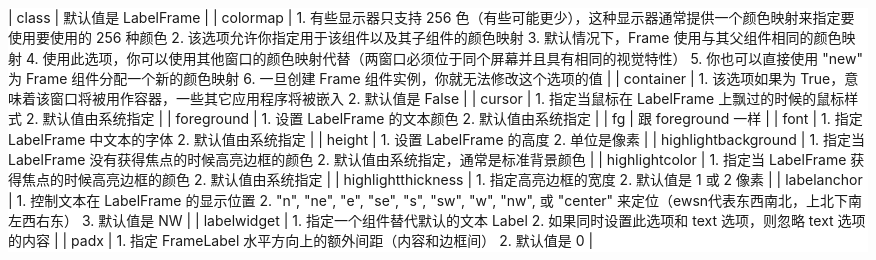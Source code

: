 | class               | 默认值是 LabelFrame                                                                                                                                                                                                                                                                                                                                                                                                              |
| colormap            | 1. 有些显示器只支持 256 色（有些可能更少），这种显示器通常提供一个颜色映射来指定要使用要使用的 256 种颜色 2. 该选项允许你指定用于该组件以及其子组件的颜色映射 3. 默认情况下，Frame 使用与其父组件相同的颜色映射 4. 使用此选项，你可以使用其他窗口的颜色映射代替（两窗口必须位于同个屏幕并且具有相同的视觉特性） 5. 你也可以直接使用 "new" 为 Frame 组件分配一个新的颜色映射 6. 一旦创建 Frame 组件实例，你就无法修改这个选项的值 |
| container           | 1. 该选项如果为 True，意味着该窗口将被用作容器，一些其它应用程序将被嵌入  2. 默认值是 False                                                                                                                                                                                                                                                                                                                                      |
| cursor              | 1. 指定当鼠标在 LabelFrame 上飘过的时候的鼠标样式 2. 默认值由系统指定                                                                                                                                                                                                                                                                                                                                                            |
| foreground          | 1. 设置 LabelFrame 的文本颜色 2. 默认值由系统指定                                                                                                                                                                                                                                                                                                                                                                                |
| fg                  | 跟 foreground 一样                                                                                                                                                                                                                                                                                                                                                                                                               |
| font                | 1. 指定 LabelFrame 中文本的字体 2. 默认值由系统指定                                                                                                                                                                                                                                                                                                                                                                              |
| height              | 1. 设置 LabelFrame 的高度 2. 单位是像素                                                                                                                                                                                                                                                                                                                                                                                          |
| highlightbackground | 1. 指定当 LabelFrame 没有获得焦点的时候高亮边框的颜色 2. 默认值由系统指定，通常是标准背景颜色                                                                                                                                                                                                                                                                                                                                    |
| highlightcolor      | 1. 指定当 LabelFrame 获得焦点的时候高亮边框的颜色 2. 默认值由系统指定                                                                                                                                                                                                                                                                                                                                                            |
| highlightthickness  | 1. 指定高亮边框的宽度 2. 默认值是 1 或 2 像素                                                                                                                                                                                                                                                                                                                                                                                    |
| labelanchor         | 1. 控制文本在 LabelFrame 的显示位置 2. "n", "ne", "e", "se", "s", "sw", "w", "nw", 或 "center" 来定位（ewsn代表东西南北，上北下南左西右东） 3. 默认值是 NW                                                                                                                                                                                                                                                                       |
| labelwidget         | 1. 指定一个组件替代默认的文本 Label 2. 如果同时设置此选项和 text 选项，则忽略 text 选项的内容                                                                                                                                                                                                                                                                                                                                    |
| padx                | 1. 指定 FrameLabel 水平方向上的额外间距（内容和边框间） 2. 默认值是 0                                                                                                                                                                                                                                                                                                                                                            |